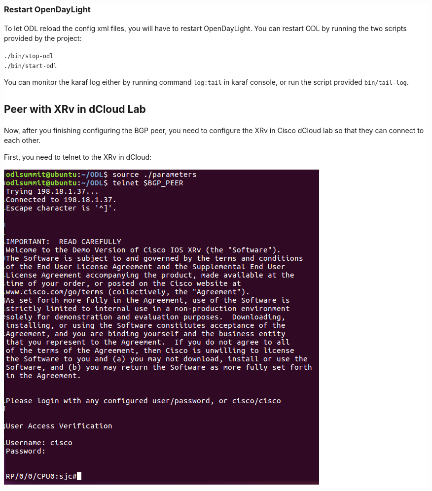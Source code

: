 ```
```

### Restart OpenDayLight

To let ODL reload the config xml files, you will have to restart OpenDayLight.  You can restart ODL by running the two scripts provided by the project:

```
./bin/stop-odl
./bin/start-odl
```

You can monitor the karaf log either by running command `log:tail` in karaf console, or run the script provided `bin/tail-log`.

## Peer with XRv in dCloud Lab

Now, after you finishing configuring the BGP peer, you need to configure the XRv in Cisco dCloud lab so that they can connect to each other.

First, you need to telnet to the XRv in dCloud:

![Login to BGP Peer](./images/bgp/telnet-xrv.png)
